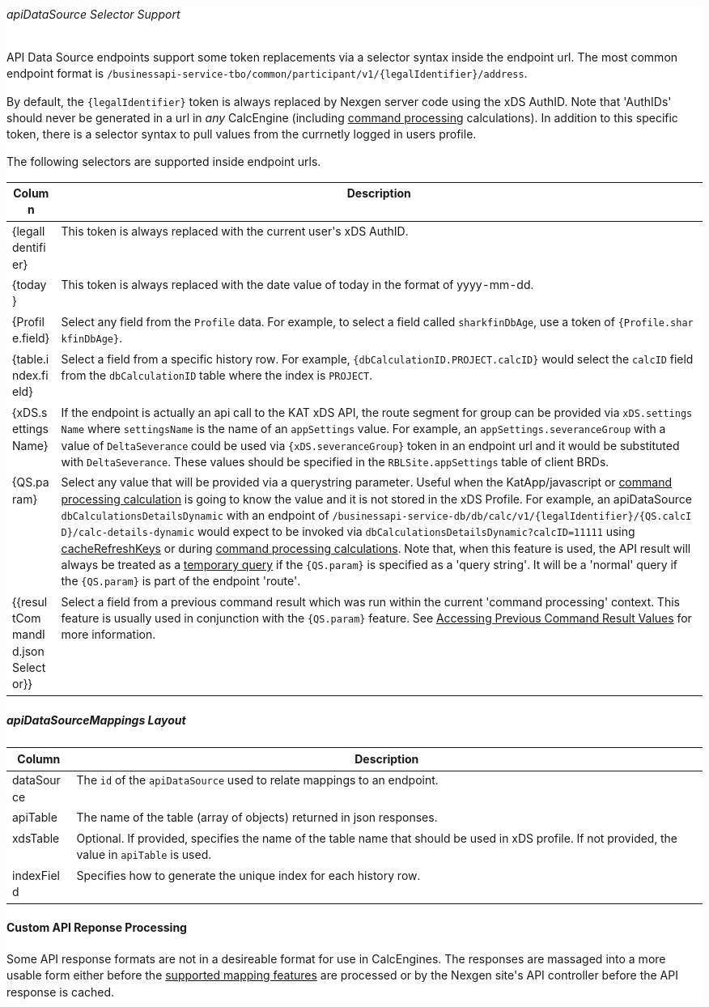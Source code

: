###### apiDataSource Selector Support

API Data Source endpoints support some token replacements via a selector syntax inside the endpoint url.  The most common endpoint format is `/businessapi-service-tbo/common/participant/v1/{legalIdentifier}/address`.

By default, the `{legalIdentifier}` token is always replaced by Nexgen server code using the xDS AuthID.  Note that 'AuthIDs' should never be generated in a url in *any* CalcEngine (including [command processing](#Command-Processing) calculations).  In addition to this specific token, there is a selector syntax to pull values from the currnetly logged in users profile.

The following selectors are supported inside endpoint urls.

Column | Description
---|---
{legalIdentifier} | This token is always replaced with the current user's xDS AuthID.
{today} | This token is always replaced with the date value of today in the format of yyyy-mm-dd.
{Profile.field} | Select any field from the `Profile` data.  For example, to select a field called `sharkfinDbAge`, use a token of `{Profile.sharkfinDbAge}`.
{table.index.field} | Select a field from a specific history row.  For example, `{dbCalculationID.PROJECT.calcID}` would select the `calcID` field from the `dbCalculationID` table where the index is `PROJECT`.
{xDS.settingsName} | If the endpoint is actually an api call to the KAT xDS API, the route segment for group can be provided via `xDS.settingsName` where `settingsName` is the name of an `appSettings` value.  For example, an `appSettings.severanceGroup` with a value of `DeltaSeverance` could be used via `{xDS.severanceGroup}` token in an endpoint url and it would be substituted with `DeltaSeverance`.  These values should be specified in the `RBLSite.appSettings` table of client BRDs.
{QS.param} | Select any value that will be provided via a querystring parameter.  Useful when the KatApp/javascript or [command processing calculation](#Command-Processing) is going to know the value and it is not stored in the xDS Profile.  For example, an apiDataSource `dbCalculationsDetailsDynamic` with an endpoint of `/businessapi-service-db/db/calc/v1/{legalIdentifier}/{QS.calcID}/calc-details-dynamic` would expect to be invoked via `dbCalculationsDetailsDynamic?calcID=11111` using [cacheRefreshKeys](#refreshing-api-data-on-demand--cacherefreshkeys) or during [command processing calculations](#Command-Processing).  Note that, when this feature is used, the API result will always be treated as a [temporary query](#Temp-Query-Processing) if the `{QS.param}` is specified as a 'query string'.  It will be a 'normal' query if the `{QS.param}` is part of the endpoint 'route'.
{{resultCommandId.jsonSelector}} | Select a field from a previous command result which was run within the current 'command processing' context.  This feature is usually used in conjunction with the `{QS.param}` feature.  See [Accessing Previous Command Result Values](#Accessing-Previous-Command-Result-Values) for more information.

##### apiDataSourceMappings Layout

Column | Description
---|---
dataSource | The `id` of the `apiDataSource` used to relate mappings to an endpoint.
apiTable | The name of the table (array of objects) returned in json responses.
xdsTable | Optional.  If provided, specifies the name of the table name that should be used in xDS profile.  If not provided, the value in `apiTable` is used.
indexField | Specifies how to generate the unique index for each history row.

#### Custom API Reponse Processing

Some API response formats are not in a desireable format for use in CalcEngines.  The responses are massaged into a more usable form either before the [supported mapping features](#Supported-Mapping-Features) are processed or by the Nexgen site's API controller before the API response is cached.

